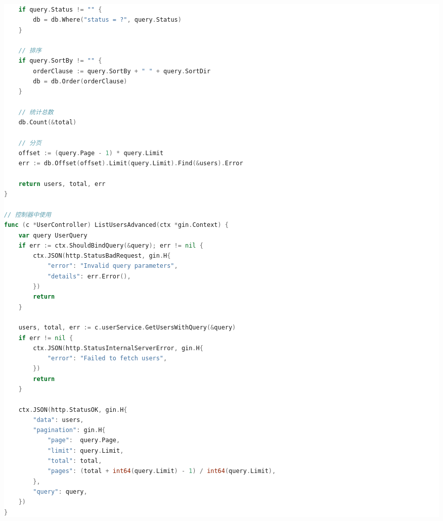 ```go
    if query.Status != "" {
        db = db.Where("status = ?", query.Status)
    }

    // 排序
    if query.SortBy != "" {
        orderClause := query.SortBy + " " + query.SortDir
        db = db.Order(orderClause)
    }

    // 统计总数
    db.Count(&total)

    // 分页
    offset := (query.Page - 1) * query.Limit
    err := db.Offset(offset).Limit(query.Limit).Find(&users).Error

    return users, total, err
}

// 控制器中使用
func (c *UserController) ListUsersAdvanced(ctx *gin.Context) {
    var query UserQuery
    if err := ctx.ShouldBindQuery(&query); err != nil {
        ctx.JSON(http.StatusBadRequest, gin.H{
            "error": "Invalid query parameters",
            "details": err.Error(),
        })
        return
    }

    users, total, err := c.userService.GetUsersWithQuery(&query)
    if err != nil {
        ctx.JSON(http.StatusInternalServerError, gin.H{
            "error": "Failed to fetch users",
        })
        return
    }

    ctx.JSON(http.StatusOK, gin.H{
        "data": users,
        "pagination": gin.H{
            "page":  query.Page,
            "limit": query.Limit,
            "total": total,
            "pages": (total + int64(query.Limit) - 1) / int64(query.Limit),
        },
        "query": query,
    })
}
```
